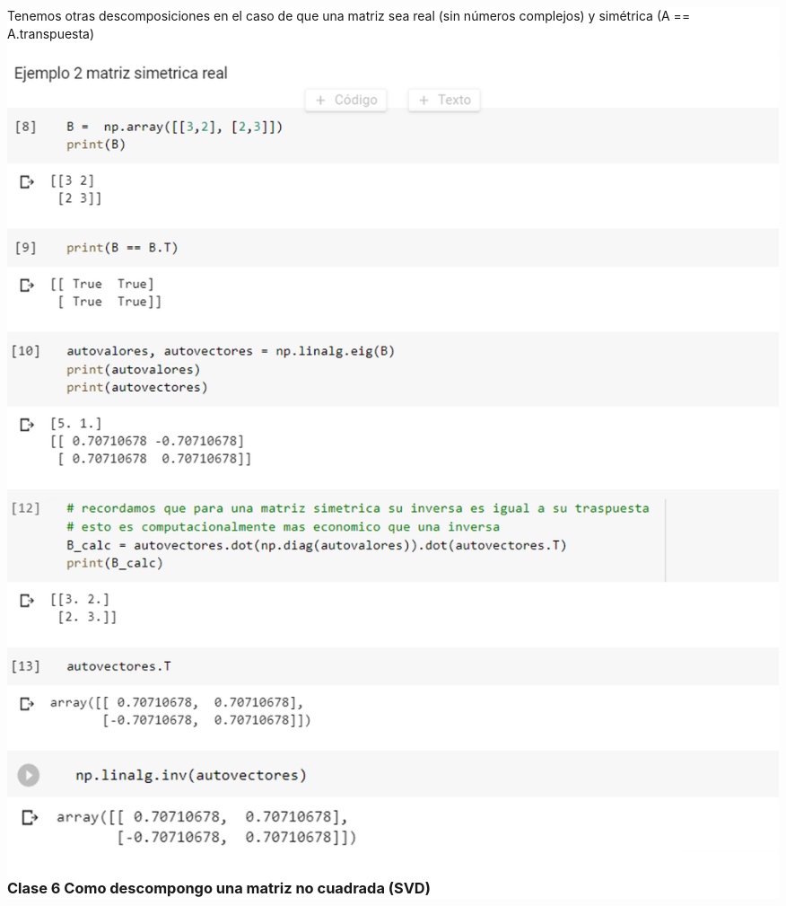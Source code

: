 Tenemos otras descomposiciones en el caso de que una matriz sea real (sin números complejos) y simétrica (A == A.transpuesta)

![descomposicion_matrices_3](src/descomposicion_matrices_3.png)

### Clase 6 Como descompongo una matriz no cuadrada (SVD)
